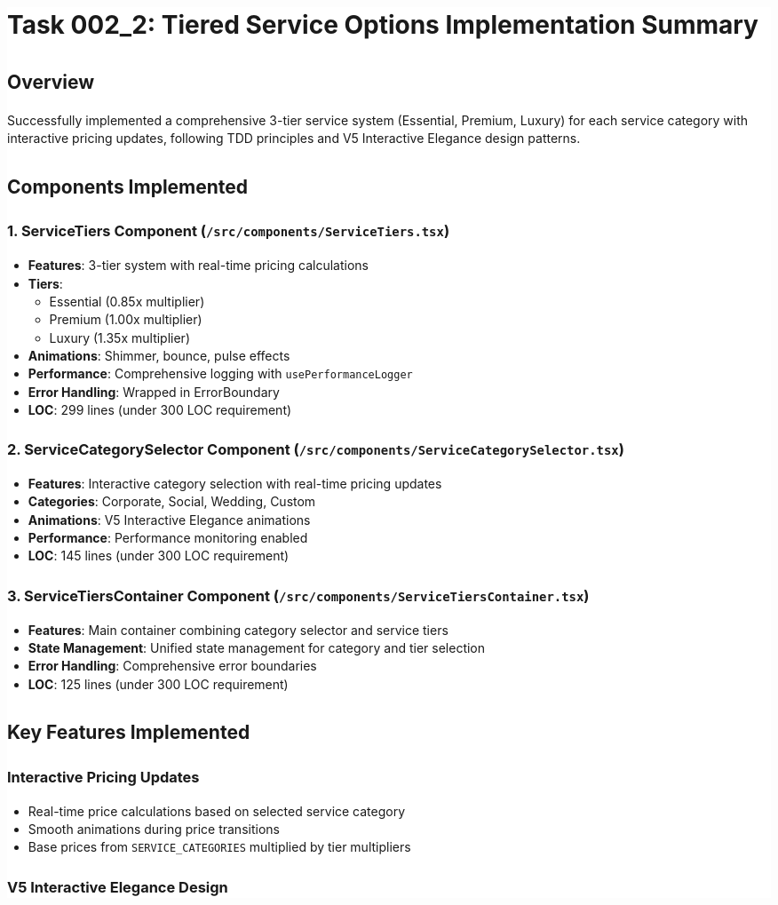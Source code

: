 # Task 002_2: Tiered Service Options Implementation Summary

## Overview

Successfully implemented a comprehensive 3-tier service system (Essential, Premium, Luxury) for each service category with interactive pricing updates, following TDD principles and V5 Interactive Elegance design patterns.

## Components Implemented

### 1. ServiceTiers Component (`/src/components/ServiceTiers.tsx`)

- **Features**: 3-tier system with real-time pricing calculations
- **Tiers**:
  - Essential (0.85x multiplier)
  - Premium (1.00x multiplier)
  - Luxury (1.35x multiplier)
- **Animations**: Shimmer, bounce, pulse effects
- **Performance**: Comprehensive logging with `usePerformanceLogger`
- **Error Handling**: Wrapped in ErrorBoundary
- **LOC**: 299 lines (under 300 LOC requirement)

### 2. ServiceCategorySelector Component (`/src/components/ServiceCategorySelector.tsx`)

- **Features**: Interactive category selection with real-time pricing updates
- **Categories**: Corporate, Social, Wedding, Custom
- **Animations**: V5 Interactive Elegance animations
- **Performance**: Performance monitoring enabled
- **LOC**: 145 lines (under 300 LOC requirement)

### 3. ServiceTiersContainer Component (`/src/components/ServiceTiersContainer.tsx`)

- **Features**: Main container combining category selector and service tiers
- **State Management**: Unified state management for category and tier selection
- **Error Handling**: Comprehensive error boundaries
- **LOC**: 125 lines (under 300 LOC requirement)

## Key Features Implemented

### Interactive Pricing Updates

- Real-time price calculations based on selected service category
- Smooth animations during price transitions
- Base prices from `SERVICE_CATEGORIES` multiplied by tier multipliers

### V5 Interactive Elegance Design
